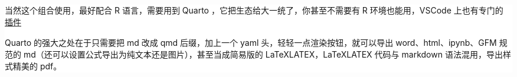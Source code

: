 当然这个组合使用，最好配合 R 语言，需要用到 Quarto ，它把生态给大一统了，你甚至不需要有 R 环境也能用，VSCode 上也有专门的 [插件](https://marketplace.visualstudio.com/items?itemName=quarto.quarto)

Quarto 的强大之处在于只需要把 md 改成 qmd 后缀，加上一个 yaml 头，轻轻一点渲染按钮，就可以导出 word、html、ipynb、GFM 规范的 md（还可以设置公式导出为纯文本还是图片），甚至当成简易版的 LaTeXLATEX，LaTeXLATEX 代码与 markdown 语法混用，导出样式精美的 pdf。